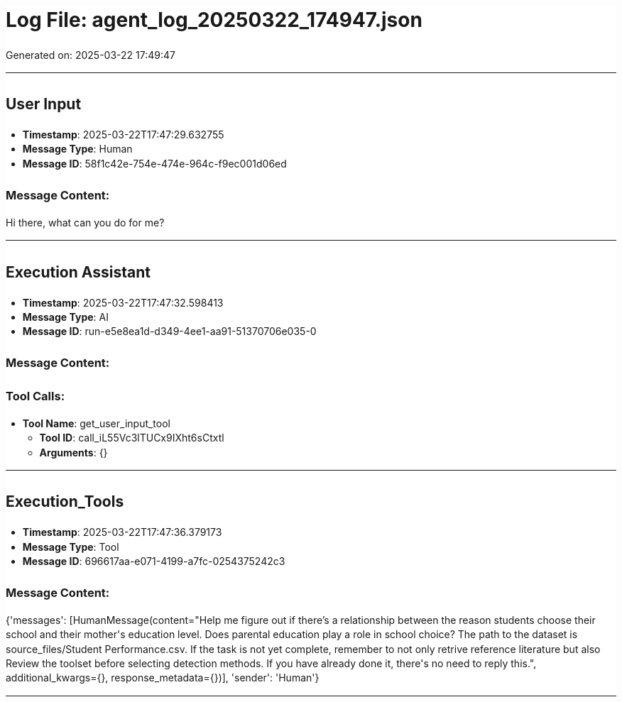 # Log File: agent_log_20250322_174947.json

Generated on: 2025-03-22 17:49:47

---

## User Input
- **Timestamp**: 2025-03-22T17:47:29.632755
- **Message Type**: Human
- **Message ID**: 58f1c42e-754e-474e-964c-f9ec001d06ed

### Message Content:

Hi there, what can you do for me?


---

## Execution Assistant
- **Timestamp**: 2025-03-22T17:47:32.598413
- **Message Type**: AI
- **Message ID**: run-e5e8ea1d-d349-4ee1-aa91-51370706e035-0

### Message Content:



### Tool Calls:
- **Tool Name**: get_user_input_tool
  - **Tool ID**: call_iL55Vc3lTUCx9IXht6sCtxtl
  - **Arguments**: {}

---

## Execution_Tools
- **Timestamp**: 2025-03-22T17:47:36.379173
- **Message Type**: Tool
- **Message ID**: 696617aa-e071-4199-a7fc-0254375242c3

### Message Content:

{'messages': [HumanMessage(content="Help me figure out if there’s a relationship between the reason students choose their school and their mother's education level. Does parental education play a role in school choice? The path to the dataset is source_files/Student Performance.csv. If the task is not yet complete, remember to not only retrive reference literature but also Review the toolset before selecting detection methods. If you have already done it, there's no need to reply this.", additional_kwargs={}, response_metadata={})], 'sender': 'Human'}


---
